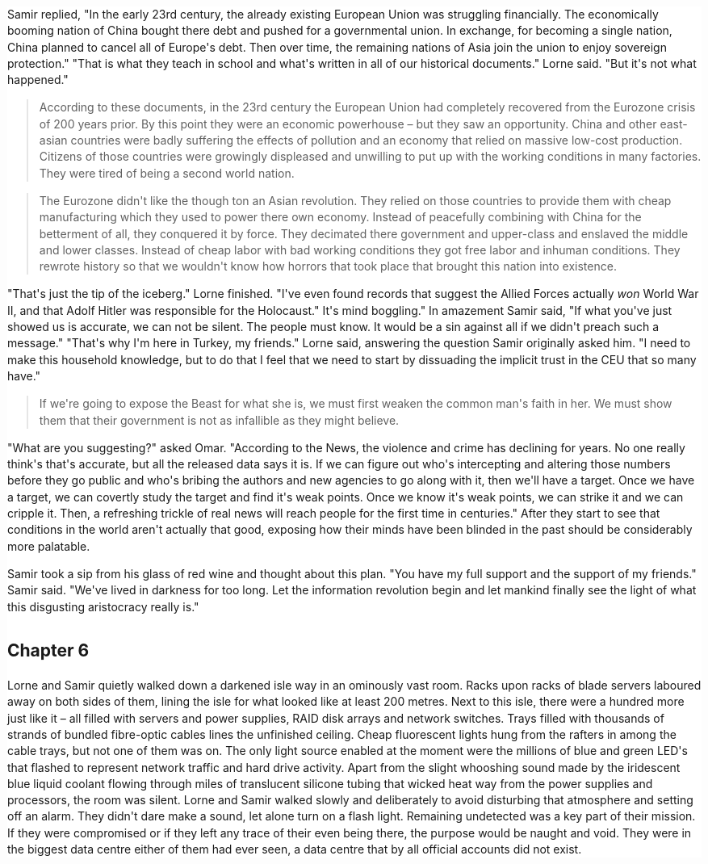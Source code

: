 Samir replied, "In the early 23rd century, the already existing European Union was struggling financially. The economically booming nation of China bought there debt and pushed for a governmental union. In exchange, for becoming a single nation, China planned to cancel all of Europe's debt. Then over time, the remaining nations of Asia join the union to enjoy sovereign protection." "That is what they teach in school and what's written in all of our historical documents." Lorne said. "But it's not what happened."

> According to these documents, in the 23rd century the European Union had completely recovered from the Eurozone crisis of 200 years prior. By this point they were an economic powerhouse – but they saw an opportunity. China and other east-asian countries were badly suffering the effects of pollution and an economy that relied on massive low-cost production. Citizens of those countries were growingly displeased and unwilling to put up with the working conditions in many factories. They were tired of being a second world nation.

> The Eurozone didn't like the though ton an Asian revolution. They relied on those countries to provide them with cheap manufacturing which they used to power there own economy. Instead of peacefully combining with China for the betterment of all, they conquered it by force. They decimated there government and upper-class and enslaved the middle and lower classes. Instead of cheap labor with bad working conditions they got free labor and inhuman conditions. They rewrote history so that we wouldn't know how horrors that took place that brought this nation into existence.

"That's just the tip of the iceberg." Lorne finished. "I've even found records that suggest the Allied Forces actually *won* World War II, and that Adolf Hitler was responsible for the Holocaust." It's mind boggling." In amazement Samir said, "If what you've just showed us is accurate, we can not be silent. The people must know. It would be a sin against all if we didn't preach such a message." "That's why I'm here in Turkey, my friends." Lorne said, answering the question Samir originally asked him. "I need to make this household knowledge, but to do that I feel that we need to start by dissuading the implicit trust in the CEU that so many have."

> If we're going to expose the Beast for what she is, we must first weaken the common man's faith in her. We must show them that their government is not as infallible as they might believe.

"What are you suggesting?" asked Omar. "According to the News, the violence and crime has declining for years. No one really think's that's accurate, but all the released data says it is. If we can figure out who's intercepting and altering those numbers before they go public and who's bribing the authors and new agencies to go along with it, then we'll have a target. Once we have a target, we can covertly study the target and find it's weak points. Once we know it's weak points, we can strike it and we can cripple it. Then, a refreshing trickle of real news will reach people for the first time in centuries." After they start to see that conditions in the world aren't actually that good, exposing how their minds have been blinded in the past should be considerably more palatable.

Samir took a sip from his glass of red wine and thought about this plan. "You have my full support and the support of my friends." Samir said. "We've lived in darkness for too long. Let the information revolution begin and let mankind finally see the light of what this disgusting aristocracy really is."

## Chapter 6

Lorne and Samir quietly walked down a darkened isle way in an ominously vast room. Racks upon racks of blade servers laboured away on both sides of them, lining the isle for what looked like at least 200 metres. Next to this isle, there were a hundred more just like it – all filled with servers and power supplies, RAID disk arrays and network switches. Trays filled with thousands of strands of bundled fibre-optic cables lines the unfinished ceiling. Cheap fluorescent lights hung from the rafters in among the cable trays, but not one of them was on. The only light source enabled at the moment were the millions of blue and green LED's that flashed to represent network traffic and hard drive activity. Apart from the slight whooshing sound made by the iridescent blue liquid coolant flowing through miles of translucent silicone tubing that wicked heat way from the power supplies and processors, the room was silent. Lorne and Samir walked slowly and deliberately to avoid disturbing that atmosphere and setting off an alarm. They didn't dare make a sound, let alone turn on a flash light. Remaining undetected was a key part of their mission. If they were compromised or if they left any trace of their even being there, the purpose would be naught and void. They were in the biggest data centre either of them had ever seen, a data centre that by all official accounts did not exist.
